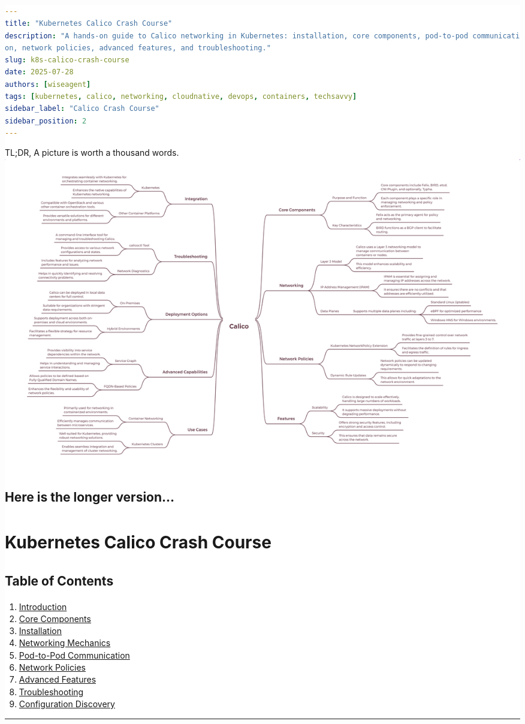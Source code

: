 ```yaml
---
title: "Kubernetes Calico Crash Course"
description: "A hands-on guide to Calico networking in Kubernetes: installation, core components, pod-to-pod communication, network policies, advanced features, and troubleshooting."
slug: k8s-calico-crash-course
date: 2025-07-28
authors: [wiseagent]
tags: [kubernetes, calico, networking, cloudnative, devops, containers, techsavvy]
sidebar_label: "Calico Crash Course"
sidebar_position: 2
---
```


TL;DR, A picture is worth a thousand words.
![Kubernetes Calico in a glance](/img/TechSavvy/Calico.png)

Here is the longer version...
---
# Kubernetes Calico Crash Course

## Table of Contents
1. [Introduction](#introduction)  
2. [Core Components](#core-components)  
3. [Installation](#installation)  
4. [Networking Mechanics](#networking-mechanics)  
5. [Pod-to-Pod Communication](#pod-to-pod-communication)  
6. [Network Policies](#network-policies)  
7. [Advanced Features](#advanced-features)  
8. [Troubleshooting](#troubleshooting)  
9. [Configuration Discovery](#configuration-discovery)  

---

[^1]: Reference for network model compliance statistics
[^2]: Reference for VXLAN encapsulation in hybrid deployments